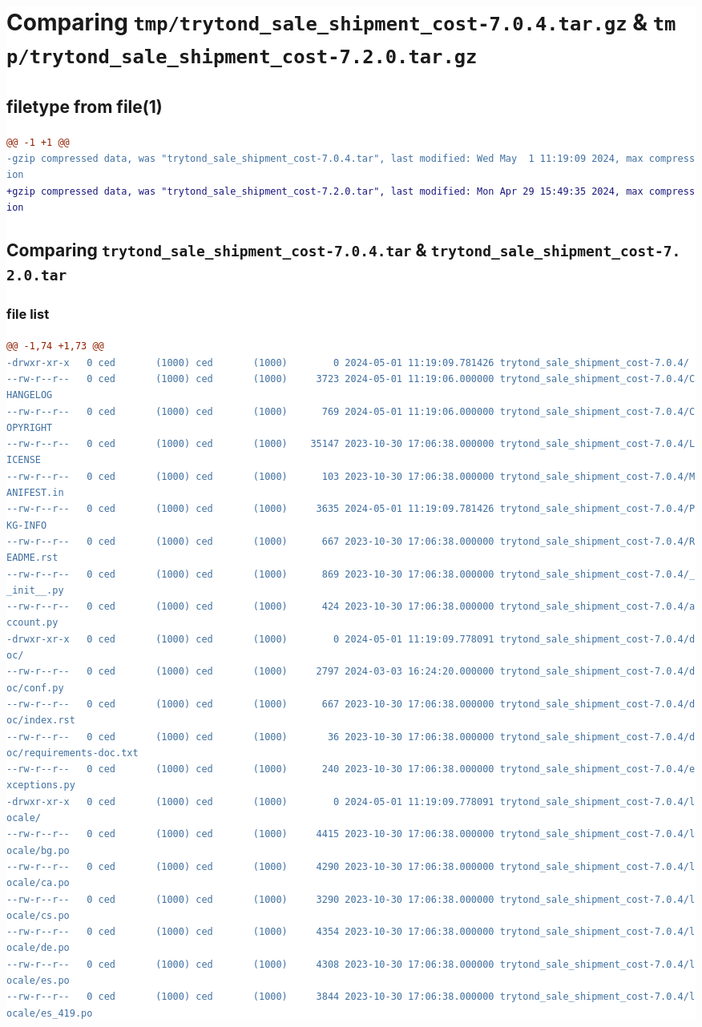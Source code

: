 # Comparing `tmp/trytond_sale_shipment_cost-7.0.4.tar.gz` & `tmp/trytond_sale_shipment_cost-7.2.0.tar.gz`

## filetype from file(1)

```diff
@@ -1 +1 @@
-gzip compressed data, was "trytond_sale_shipment_cost-7.0.4.tar", last modified: Wed May  1 11:19:09 2024, max compression
+gzip compressed data, was "trytond_sale_shipment_cost-7.2.0.tar", last modified: Mon Apr 29 15:49:35 2024, max compression
```

## Comparing `trytond_sale_shipment_cost-7.0.4.tar` & `trytond_sale_shipment_cost-7.2.0.tar`

### file list

```diff
@@ -1,74 +1,73 @@
-drwxr-xr-x   0 ced       (1000) ced       (1000)        0 2024-05-01 11:19:09.781426 trytond_sale_shipment_cost-7.0.4/
--rw-r--r--   0 ced       (1000) ced       (1000)     3723 2024-05-01 11:19:06.000000 trytond_sale_shipment_cost-7.0.4/CHANGELOG
--rw-r--r--   0 ced       (1000) ced       (1000)      769 2024-05-01 11:19:06.000000 trytond_sale_shipment_cost-7.0.4/COPYRIGHT
--rw-r--r--   0 ced       (1000) ced       (1000)    35147 2023-10-30 17:06:38.000000 trytond_sale_shipment_cost-7.0.4/LICENSE
--rw-r--r--   0 ced       (1000) ced       (1000)      103 2023-10-30 17:06:38.000000 trytond_sale_shipment_cost-7.0.4/MANIFEST.in
--rw-r--r--   0 ced       (1000) ced       (1000)     3635 2024-05-01 11:19:09.781426 trytond_sale_shipment_cost-7.0.4/PKG-INFO
--rw-r--r--   0 ced       (1000) ced       (1000)      667 2023-10-30 17:06:38.000000 trytond_sale_shipment_cost-7.0.4/README.rst
--rw-r--r--   0 ced       (1000) ced       (1000)      869 2023-10-30 17:06:38.000000 trytond_sale_shipment_cost-7.0.4/__init__.py
--rw-r--r--   0 ced       (1000) ced       (1000)      424 2023-10-30 17:06:38.000000 trytond_sale_shipment_cost-7.0.4/account.py
-drwxr-xr-x   0 ced       (1000) ced       (1000)        0 2024-05-01 11:19:09.778091 trytond_sale_shipment_cost-7.0.4/doc/
--rw-r--r--   0 ced       (1000) ced       (1000)     2797 2024-03-03 16:24:20.000000 trytond_sale_shipment_cost-7.0.4/doc/conf.py
--rw-r--r--   0 ced       (1000) ced       (1000)      667 2023-10-30 17:06:38.000000 trytond_sale_shipment_cost-7.0.4/doc/index.rst
--rw-r--r--   0 ced       (1000) ced       (1000)       36 2023-10-30 17:06:38.000000 trytond_sale_shipment_cost-7.0.4/doc/requirements-doc.txt
--rw-r--r--   0 ced       (1000) ced       (1000)      240 2023-10-30 17:06:38.000000 trytond_sale_shipment_cost-7.0.4/exceptions.py
-drwxr-xr-x   0 ced       (1000) ced       (1000)        0 2024-05-01 11:19:09.778091 trytond_sale_shipment_cost-7.0.4/locale/
--rw-r--r--   0 ced       (1000) ced       (1000)     4415 2023-10-30 17:06:38.000000 trytond_sale_shipment_cost-7.0.4/locale/bg.po
--rw-r--r--   0 ced       (1000) ced       (1000)     4290 2023-10-30 17:06:38.000000 trytond_sale_shipment_cost-7.0.4/locale/ca.po
--rw-r--r--   0 ced       (1000) ced       (1000)     3290 2023-10-30 17:06:38.000000 trytond_sale_shipment_cost-7.0.4/locale/cs.po
--rw-r--r--   0 ced       (1000) ced       (1000)     4354 2023-10-30 17:06:38.000000 trytond_sale_shipment_cost-7.0.4/locale/de.po
--rw-r--r--   0 ced       (1000) ced       (1000)     4308 2023-10-30 17:06:38.000000 trytond_sale_shipment_cost-7.0.4/locale/es.po
--rw-r--r--   0 ced       (1000) ced       (1000)     3844 2023-10-30 17:06:38.000000 trytond_sale_shipment_cost-7.0.4/locale/es_419.po
```